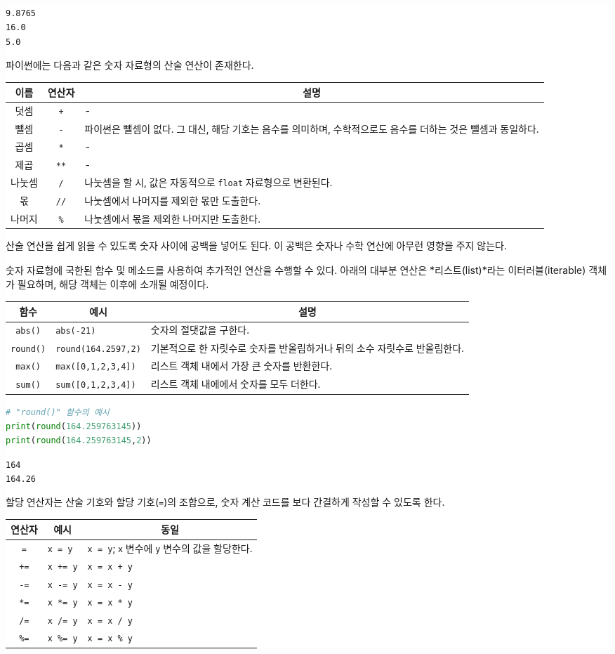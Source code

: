 ```
9.8765
16.0
5.0
```

파이썬에는 다음과 같은 숫자 자료형의 산술 연산이 존재한다. 

| 이름                           | 연산자 | 설명                                                         |
| :------------------------------: | :----: | ------------------------------------------------------------ |
| 덧셈                       |  `+`   | -                                                            |
| 뺄셈                    |  `-`   | 파이썬은 뺄셈이 없다. 그 대신, 해당 기호는 음수를 의미하며, 수학적으로도 음수를 더하는 것은 뺄셈과 동일하다. |
| 곱셈                 |  `*`   | -                                                            |
| 제곱                    |  `**`  | -                                                            |
| 나눗셈                       |  `/`   | 나눗셈을 할 시, 값은 자동적으로 `float` 자료형으로 변환된다. |
| 몫 |  `//`  | 나눗셈에서 나머지를 제외한 몫만 도출한다.    |
| 나머지                      |  `%`   | 나눗셈에서 몫을 제외한 나머지만 도출한다.                         |

산술 연산을 쉽게 읽을 수 있도록 숫자 사이에 공백을 넣어도 된다. 이 공백은 숫자나 수학 연산에 아무런 영향을 주지 않는다.

숫자 자료형에 국한된 함수 및 메소드를 사용하여 추가적인 연산을 수행할 수 있다. 아래의 대부분 연산은 *리스트(list)*라는 이터러블(iterable) 객체가 필요하며, 해당 객체는 이후에 소개될 예정이다.

| 함수      | 예시                | 설명                                                         |
|:---------:| ------------------- | ------------------------------------------------------------ |
| `abs()`   | `abs(-21)`          | 숫자의 절댓값을 구한다.                       |
| `round()` | `round(164.2597,2)` | 기본적으로 한 자릿수로 숫자를 반올림하거나 뒤의 소수 자릿수로 반올림한다. |
| `max()`   | `max([0,1,2,3,4])`  | 리스트 객체 내에서 가장 큰 숫자를 반환한다.                              |
| `sum()`   | `sum([0,1,2,3,4])`  | 리스트 객체 내에에서 숫자를 모두 더한다.                             |

```python
# "round()" 함수의 예시
print(round(164.259763145))
print(round(164.259763145,2))
```

```
164
164.26
```

할당 연산자는 산술 기호와 할당 기호(`=`)의 조합으로, 숫자 계산 코드를 보다 간결하게 작성할 수 있도록 한다.

| 연산자 | 예시     | 동일                                          |
| :----: |--------| --------------------------------------------- |
|  `=`   | `x = y`  | `x = y`; `x` 변수에 `y` 변수의 값을 할당한다. |
|  `+=`  | `x += y` | `x = x + y`                                   |
|  `-=`  | `x -= y` | `x = x - y`                                   |
|  `*=`  | `x *= y` | `x = x * y`                                   |
|  `/=`  | `x /= y` | `x = x / y`                                   |
|  `%=`  | `x %= y` | `x = x % y`                                   |
